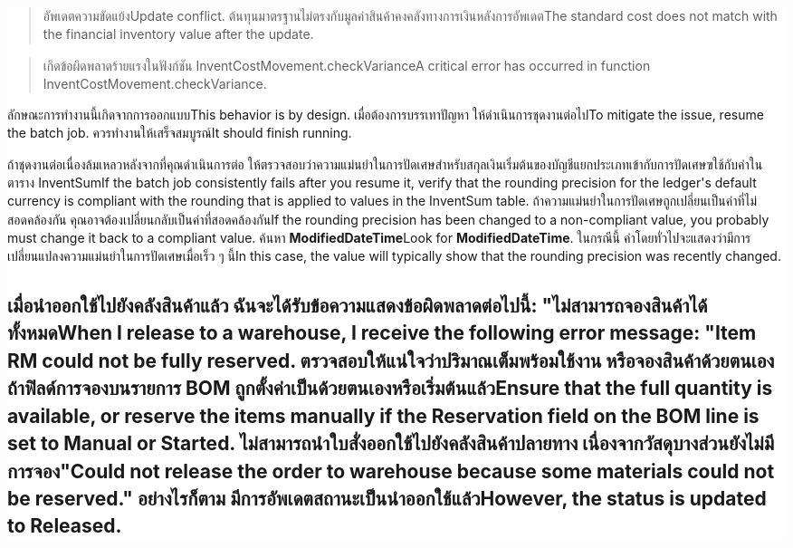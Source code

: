 > <span data-ttu-id="51c9e-156">อัพเดตความขัดแย้ง</span><span class="sxs-lookup"><span data-stu-id="51c9e-156">Update conflict.</span></span> <span data-ttu-id="51c9e-157">ต้นทุนมาตรฐานไม่ตรงกับมูลค่าสินค้าคงคลังทางการเงินหลังการอัพเดต</span><span class="sxs-lookup"><span data-stu-id="51c9e-157">The standard cost does not match with the financial inventory value after the update.</span></span>

> <span data-ttu-id="51c9e-158">เกิดข้อผิดพลาดร้ายแรงในฟังก์ชัน InventCostMovement.checkVariance</span><span class="sxs-lookup"><span data-stu-id="51c9e-158">A critical error has occurred in function InventCostMovement.checkVariance.</span></span>

<span data-ttu-id="51c9e-159">ลักษณะการทำงานนี้เกิดจากการออกแบบ</span><span class="sxs-lookup"><span data-stu-id="51c9e-159">This behavior is by design.</span></span> <span data-ttu-id="51c9e-160">เมื่อต้องการบรรเทาปัญหา ให้ดำเนินการชุดงานต่อไป</span><span class="sxs-lookup"><span data-stu-id="51c9e-160">To mitigate the issue, resume the batch job.</span></span> <span data-ttu-id="51c9e-161">ควรทำงานให้เสร็จสมบูรณ์</span><span class="sxs-lookup"><span data-stu-id="51c9e-161">It should finish running.</span></span>

<span data-ttu-id="51c9e-162">ถ้าชุดงานต่อเนื่องล้มเหลวหลังจากที่คุณดำเนินการต่อ ให้ตรวจสอบว่าความแม่นยำในการปัดเศษสำหรับสกุลเงินเริ่มต้นของบัญชีแยกประเภทเข้ากับการปัดเศษฃใช้กับค่าในตาราง InventSum</span><span class="sxs-lookup"><span data-stu-id="51c9e-162">If the batch job consistently fails after you resume it, verify that the rounding precision for the ledger's default currency is compliant with the rounding that is applied to values in the InventSum table.</span></span> <span data-ttu-id="51c9e-163">ถ้าความแม่นยำในการปัดเศษถูกเปลี่ยนเป็นค่าที่ไม่สอดคล้องกัน คุณอาจต้องเปลี่ยนกลับเป็นค่าที่สอดคล้องกัน</span><span class="sxs-lookup"><span data-stu-id="51c9e-163">If the rounding precision has been changed to a non-compliant value, you probably must change it back to a compliant value.</span></span> <span data-ttu-id="51c9e-164">ค้นหา **ModifiedDateTime**</span><span class="sxs-lookup"><span data-stu-id="51c9e-164">Look for **ModifiedDateTime**.</span></span> <span data-ttu-id="51c9e-165">ในกรณีนี้ ค่าโดยทั่วไปจะแสดงว่ามีการเปลี่ยนแปลงความแม่นยำในการปัดเศษเมื่อเร็ว ๆ นี้</span><span class="sxs-lookup"><span data-stu-id="51c9e-165">In this case, the value will typically show that the rounding precision was recently changed.</span></span>

## <a name="when-i-release-to-a-warehouse-i-receive-the-following-error-message-item-rm-could-not-be-fully-reserved-ensure-that-the-full-quantity-is-available-or-reserve-the-items-manually-if-the-reservation-field-on-the-bom-line-is-set-to-manual-or-started-could-not-release-the-order-to-warehouse-because-some-materials-could-not-be-reserved-however-the-status-is-updated-to-released"></a><span data-ttu-id="51c9e-166">เมื่อนำออกใช้ไปยังคลังสินค้าแล้ว ฉันจะได้รับข้อความแสดงข้อผิดพลาดต่อไปนี้: "ไม่สามารถจองสินค้าได้ทั้งหมด</span><span class="sxs-lookup"><span data-stu-id="51c9e-166">When I release to a warehouse, I receive the following error message: "Item RM could not be fully reserved.</span></span> <span data-ttu-id="51c9e-167">ตรวจสอบให้แน่ใจว่าปริมาณเต็มพร้อมใช้งาน หรือจองสินค้าด้วยตนเองถ้าฟิลด์การจองบนรายการ BOM ถูกตั้งค่าเป็นด้วยตนเองหรือเริ่มต้นแล้ว</span><span class="sxs-lookup"><span data-stu-id="51c9e-167">Ensure that the full quantity is available, or reserve the items manually if the Reservation field on the BOM line is set to Manual or Started.</span></span> <span data-ttu-id="51c9e-168">ไม่สามารถนำใบสั่งออกใช้ไปยังคลังสินค้าปลายทาง เนื่องจากวัสดุบางส่วนยังไม่มีการจอง"</span><span class="sxs-lookup"><span data-stu-id="51c9e-168">Could not release the order to warehouse because some materials could not be reserved."</span></span> <span data-ttu-id="51c9e-169">อย่างไรก็ตาม มีการอัพเดตสถานะเป็นนำออกใช้แล้ว</span><span class="sxs-lookup"><span data-stu-id="51c9e-169">However, the status is updated to Released.</span></span>
